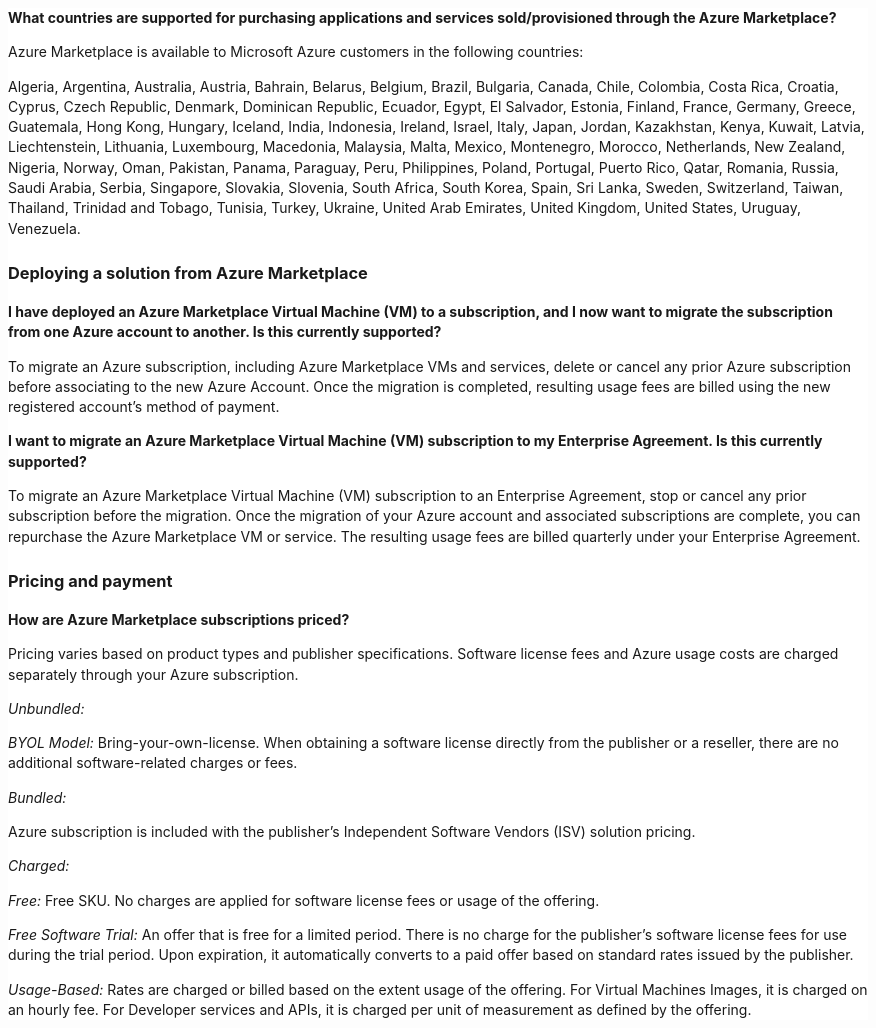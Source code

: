 **What countries are supported for purchasing applications and services sold/provisioned through the Azure Marketplace?**

Azure Marketplace is available to Microsoft Azure customers in the following countries:

Algeria, Argentina, Australia, Austria, Bahrain, Belarus, Belgium, Brazil, Bulgaria, Canada, Chile, Colombia, Costa Rica, Croatia, Cyprus, Czech Republic, Denmark, Dominican Republic, Ecuador, Egypt, El Salvador, Estonia, Finland, France, Germany, Greece, Guatemala, Hong Kong, Hungary, Iceland, India, Indonesia, Ireland, Israel, Italy, Japan, Jordan, Kazakhstan, Kenya, Kuwait, Latvia, Liechtenstein, Lithuania, Luxembourg, Macedonia, Malaysia, Malta, Mexico, Montenegro, Morocco, Netherlands, New Zealand, Nigeria, Norway, Oman, Pakistan, Panama, Paraguay, Peru, Philippines, Poland, Portugal, Puerto Rico, Qatar, Romania, Russia, Saudi Arabia, Serbia, Singapore, Slovakia, Slovenia, South Africa, South Korea, Spain, Sri Lanka, Sweden, Switzerland, Taiwan, Thailand, Trinidad and Tobago, Tunisia, Turkey, Ukraine, United Arab Emirates, United Kingdom, United States, Uruguay, Venezuela.

### Deploying a solution from Azure Marketplace

**I have deployed an Azure Marketplace Virtual Machine (VM) to a subscription, and I now want to migrate the subscription from one Azure account to another. Is this currently supported?**

To migrate an Azure subscription, including Azure Marketplace VMs and services, delete or cancel any prior Azure subscription before associating to the new Azure Account. Once the migration is completed, resulting usage fees are billed using the new registered account’s method of payment.

**I want to migrate an Azure Marketplace Virtual Machine (VM) subscription to my Enterprise Agreement. Is this currently supported?**

To migrate an Azure Marketplace Virtual Machine (VM) subscription to an Enterprise Agreement, stop or cancel any prior subscription before the migration. Once the migration of your Azure account and associated subscriptions are complete, you can repurchase the Azure Marketplace VM or service.  The resulting usage fees are billed quarterly under your Enterprise Agreement.

### Pricing and payment

**How are Azure Marketplace subscriptions priced?**

Pricing varies based on product types and publisher specifications. Software license fees and Azure usage costs are charged separately through your Azure subscription.

*Unbundled:*

*BYOL Model:* Bring-your-own-license. When obtaining a software license directly from the publisher or a reseller, there are no additional software-related charges or fees.

*Bundled:*

Azure subscription is included with the publisher’s Independent Software Vendors (ISV) solution pricing.

*Charged:*

*Free:* Free SKU. No charges are applied for software license fees or usage of the offering.

*Free Software Trial:* An offer that is free for a limited period. There is no charge for the publisher’s software license fees for use during the trial period. Upon expiration, it automatically converts to a paid offer based on standard rates issued by the publisher.

*Usage-Based:* Rates are charged or billed based on the extent usage of the offering. For Virtual Machines Images, it is charged on an hourly fee. For Developer services and APIs, it is charged per unit of measurement as defined by the offering.
